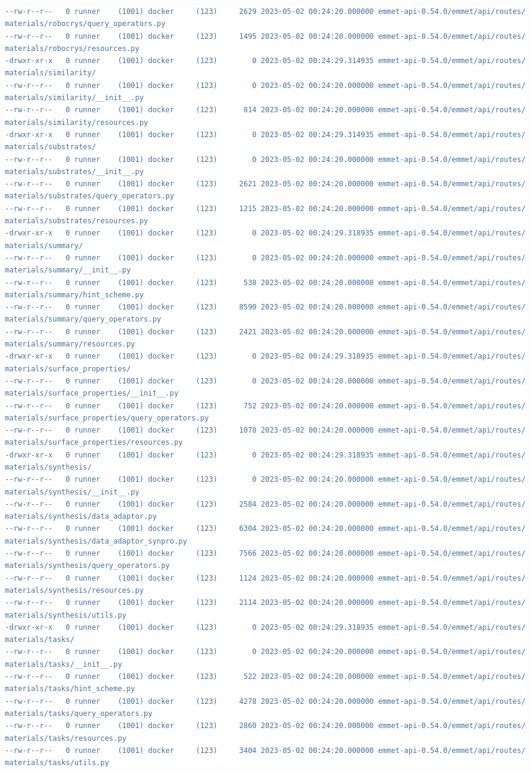 ```diff
--rw-r--r--   0 runner    (1001) docker     (123)     2629 2023-05-02 00:24:20.000000 emmet-api-0.54.0/emmet/api/routes/materials/robocrys/query_operators.py
--rw-r--r--   0 runner    (1001) docker     (123)     1495 2023-05-02 00:24:20.000000 emmet-api-0.54.0/emmet/api/routes/materials/robocrys/resources.py
-drwxr-xr-x   0 runner    (1001) docker     (123)        0 2023-05-02 00:24:29.314935 emmet-api-0.54.0/emmet/api/routes/materials/similarity/
--rw-r--r--   0 runner    (1001) docker     (123)        0 2023-05-02 00:24:20.000000 emmet-api-0.54.0/emmet/api/routes/materials/similarity/__init__.py
--rw-r--r--   0 runner    (1001) docker     (123)      814 2023-05-02 00:24:20.000000 emmet-api-0.54.0/emmet/api/routes/materials/similarity/resources.py
-drwxr-xr-x   0 runner    (1001) docker     (123)        0 2023-05-02 00:24:29.314935 emmet-api-0.54.0/emmet/api/routes/materials/substrates/
--rw-r--r--   0 runner    (1001) docker     (123)        0 2023-05-02 00:24:20.000000 emmet-api-0.54.0/emmet/api/routes/materials/substrates/__init__.py
--rw-r--r--   0 runner    (1001) docker     (123)     2621 2023-05-02 00:24:20.000000 emmet-api-0.54.0/emmet/api/routes/materials/substrates/query_operators.py
--rw-r--r--   0 runner    (1001) docker     (123)     1215 2023-05-02 00:24:20.000000 emmet-api-0.54.0/emmet/api/routes/materials/substrates/resources.py
-drwxr-xr-x   0 runner    (1001) docker     (123)        0 2023-05-02 00:24:29.318935 emmet-api-0.54.0/emmet/api/routes/materials/summary/
--rw-r--r--   0 runner    (1001) docker     (123)        0 2023-05-02 00:24:20.000000 emmet-api-0.54.0/emmet/api/routes/materials/summary/__init__.py
--rw-r--r--   0 runner    (1001) docker     (123)      538 2023-05-02 00:24:20.000000 emmet-api-0.54.0/emmet/api/routes/materials/summary/hint_scheme.py
--rw-r--r--   0 runner    (1001) docker     (123)     8590 2023-05-02 00:24:20.000000 emmet-api-0.54.0/emmet/api/routes/materials/summary/query_operators.py
--rw-r--r--   0 runner    (1001) docker     (123)     2421 2023-05-02 00:24:20.000000 emmet-api-0.54.0/emmet/api/routes/materials/summary/resources.py
-drwxr-xr-x   0 runner    (1001) docker     (123)        0 2023-05-02 00:24:29.318935 emmet-api-0.54.0/emmet/api/routes/materials/surface_properties/
--rw-r--r--   0 runner    (1001) docker     (123)        0 2023-05-02 00:24:20.000000 emmet-api-0.54.0/emmet/api/routes/materials/surface_properties/__init__.py
--rw-r--r--   0 runner    (1001) docker     (123)      752 2023-05-02 00:24:20.000000 emmet-api-0.54.0/emmet/api/routes/materials/surface_properties/query_operators.py
--rw-r--r--   0 runner    (1001) docker     (123)     1078 2023-05-02 00:24:20.000000 emmet-api-0.54.0/emmet/api/routes/materials/surface_properties/resources.py
-drwxr-xr-x   0 runner    (1001) docker     (123)        0 2023-05-02 00:24:29.318935 emmet-api-0.54.0/emmet/api/routes/materials/synthesis/
--rw-r--r--   0 runner    (1001) docker     (123)        0 2023-05-02 00:24:20.000000 emmet-api-0.54.0/emmet/api/routes/materials/synthesis/__init__.py
--rw-r--r--   0 runner    (1001) docker     (123)     2584 2023-05-02 00:24:20.000000 emmet-api-0.54.0/emmet/api/routes/materials/synthesis/data_adaptor.py
--rw-r--r--   0 runner    (1001) docker     (123)     6304 2023-05-02 00:24:20.000000 emmet-api-0.54.0/emmet/api/routes/materials/synthesis/data_adaptor_synpro.py
--rw-r--r--   0 runner    (1001) docker     (123)     7566 2023-05-02 00:24:20.000000 emmet-api-0.54.0/emmet/api/routes/materials/synthesis/query_operators.py
--rw-r--r--   0 runner    (1001) docker     (123)     1124 2023-05-02 00:24:20.000000 emmet-api-0.54.0/emmet/api/routes/materials/synthesis/resources.py
--rw-r--r--   0 runner    (1001) docker     (123)     2114 2023-05-02 00:24:20.000000 emmet-api-0.54.0/emmet/api/routes/materials/synthesis/utils.py
-drwxr-xr-x   0 runner    (1001) docker     (123)        0 2023-05-02 00:24:29.318935 emmet-api-0.54.0/emmet/api/routes/materials/tasks/
--rw-r--r--   0 runner    (1001) docker     (123)        0 2023-05-02 00:24:20.000000 emmet-api-0.54.0/emmet/api/routes/materials/tasks/__init__.py
--rw-r--r--   0 runner    (1001) docker     (123)      522 2023-05-02 00:24:20.000000 emmet-api-0.54.0/emmet/api/routes/materials/tasks/hint_scheme.py
--rw-r--r--   0 runner    (1001) docker     (123)     4278 2023-05-02 00:24:20.000000 emmet-api-0.54.0/emmet/api/routes/materials/tasks/query_operators.py
--rw-r--r--   0 runner    (1001) docker     (123)     2860 2023-05-02 00:24:20.000000 emmet-api-0.54.0/emmet/api/routes/materials/tasks/resources.py
--rw-r--r--   0 runner    (1001) docker     (123)     3404 2023-05-02 00:24:20.000000 emmet-api-0.54.0/emmet/api/routes/materials/tasks/utils.py
```